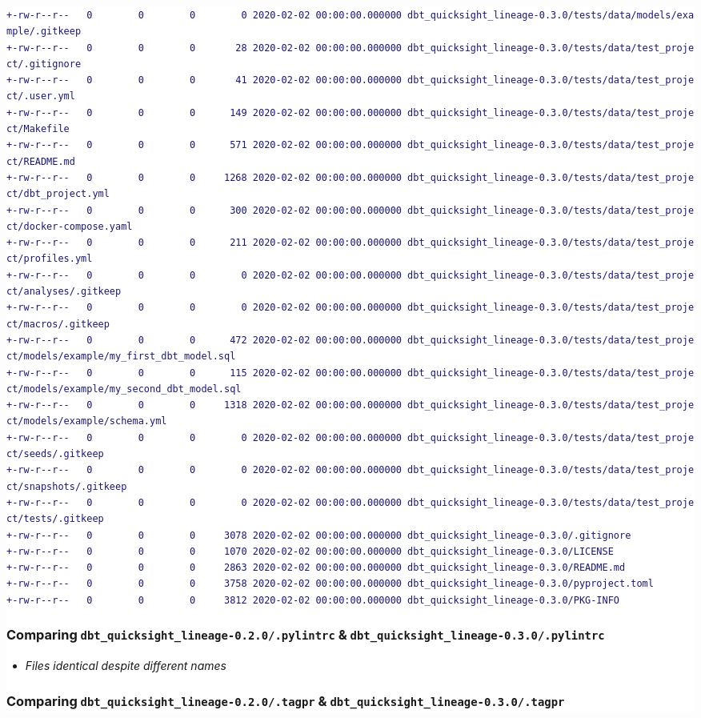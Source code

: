 ```diff
+-rw-r--r--   0        0        0        0 2020-02-02 00:00:00.000000 dbt_quicksight_lineage-0.3.0/tests/data/models/example/.gitkeep
+-rw-r--r--   0        0        0       28 2020-02-02 00:00:00.000000 dbt_quicksight_lineage-0.3.0/tests/data/test_project/.gitignore
+-rw-r--r--   0        0        0       41 2020-02-02 00:00:00.000000 dbt_quicksight_lineage-0.3.0/tests/data/test_project/.user.yml
+-rw-r--r--   0        0        0      149 2020-02-02 00:00:00.000000 dbt_quicksight_lineage-0.3.0/tests/data/test_project/Makefile
+-rw-r--r--   0        0        0      571 2020-02-02 00:00:00.000000 dbt_quicksight_lineage-0.3.0/tests/data/test_project/README.md
+-rw-r--r--   0        0        0     1268 2020-02-02 00:00:00.000000 dbt_quicksight_lineage-0.3.0/tests/data/test_project/dbt_project.yml
+-rw-r--r--   0        0        0      300 2020-02-02 00:00:00.000000 dbt_quicksight_lineage-0.3.0/tests/data/test_project/docker-compose.yaml
+-rw-r--r--   0        0        0      211 2020-02-02 00:00:00.000000 dbt_quicksight_lineage-0.3.0/tests/data/test_project/profiles.yml
+-rw-r--r--   0        0        0        0 2020-02-02 00:00:00.000000 dbt_quicksight_lineage-0.3.0/tests/data/test_project/analyses/.gitkeep
+-rw-r--r--   0        0        0        0 2020-02-02 00:00:00.000000 dbt_quicksight_lineage-0.3.0/tests/data/test_project/macros/.gitkeep
+-rw-r--r--   0        0        0      472 2020-02-02 00:00:00.000000 dbt_quicksight_lineage-0.3.0/tests/data/test_project/models/example/my_first_dbt_model.sql
+-rw-r--r--   0        0        0      115 2020-02-02 00:00:00.000000 dbt_quicksight_lineage-0.3.0/tests/data/test_project/models/example/my_second_dbt_model.sql
+-rw-r--r--   0        0        0     1318 2020-02-02 00:00:00.000000 dbt_quicksight_lineage-0.3.0/tests/data/test_project/models/example/schema.yml
+-rw-r--r--   0        0        0        0 2020-02-02 00:00:00.000000 dbt_quicksight_lineage-0.3.0/tests/data/test_project/seeds/.gitkeep
+-rw-r--r--   0        0        0        0 2020-02-02 00:00:00.000000 dbt_quicksight_lineage-0.3.0/tests/data/test_project/snapshots/.gitkeep
+-rw-r--r--   0        0        0        0 2020-02-02 00:00:00.000000 dbt_quicksight_lineage-0.3.0/tests/data/test_project/tests/.gitkeep
+-rw-r--r--   0        0        0     3078 2020-02-02 00:00:00.000000 dbt_quicksight_lineage-0.3.0/.gitignore
+-rw-r--r--   0        0        0     1070 2020-02-02 00:00:00.000000 dbt_quicksight_lineage-0.3.0/LICENSE
+-rw-r--r--   0        0        0     2863 2020-02-02 00:00:00.000000 dbt_quicksight_lineage-0.3.0/README.md
+-rw-r--r--   0        0        0     3758 2020-02-02 00:00:00.000000 dbt_quicksight_lineage-0.3.0/pyproject.toml
+-rw-r--r--   0        0        0     3812 2020-02-02 00:00:00.000000 dbt_quicksight_lineage-0.3.0/PKG-INFO
```

### Comparing `dbt_quicksight_lineage-0.2.0/.pylintrc` & `dbt_quicksight_lineage-0.3.0/.pylintrc`

 * *Files identical despite different names*

### Comparing `dbt_quicksight_lineage-0.2.0/.tagpr` & `dbt_quicksight_lineage-0.3.0/.tagpr`
